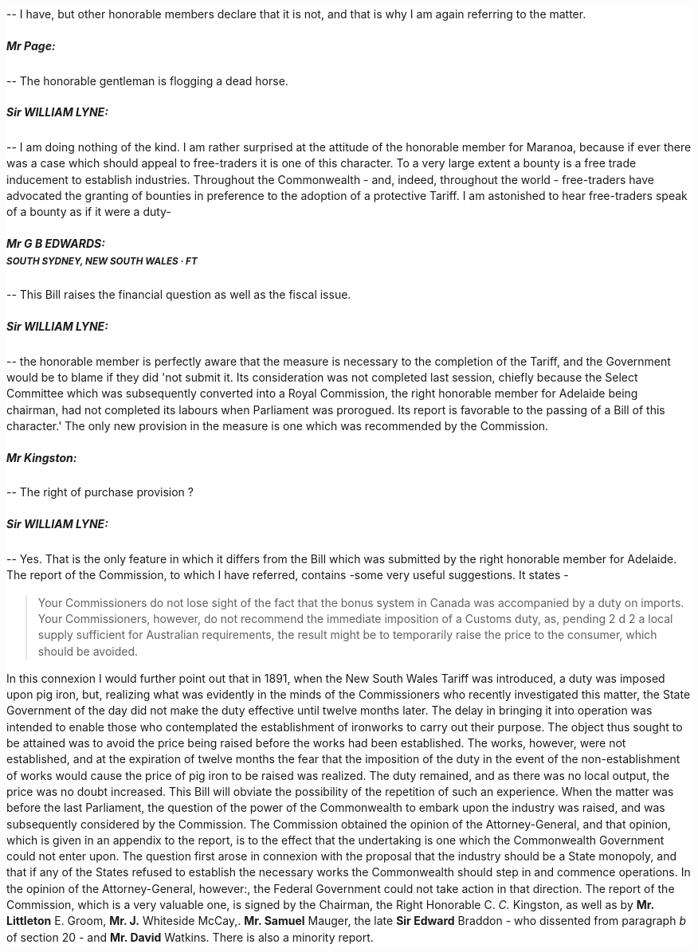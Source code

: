 -- I have, but other honorable members declare that it is not, and that is why I am again referring to the matter. 

##### Mr Page:

--  The honorable gentleman is flogging a dead horse. 

##### Sir WILLIAM LYNE:

-- I am doing nothing of the kind. I am rather surprised at the attitude of the honorable member for Maranoa, because if ever there was a case which should appeal to free-traders it is one of this character. To a very large extent a bounty is a free trade inducement to establish industries. Throughout the Commonwealth - and, indeed, throughout the world - free-traders have advocated the granting of bounties in preference to the adoption of a protective Tariff. I am astonished to hear free-traders speak of a bounty as if it were a duty- 

##### Mr G B EDWARDS:<br><small class="text-muted">SOUTH SYDNEY, NEW SOUTH WALES &middot; FT</small>

--  This Bill raises the financial question as well as the fiscal issue. 

##### Sir WILLIAM LYNE:

-- the honorable member is perfectly aware that the measure is necessary to the completion of the Tariff, and the Government would be to blame if they did 'not submit it. Its consideration was not completed last session, chiefly because the Select Committee which was subsequently converted into a Royal Commission, the right honorable member for Adelaide being  chairman,  had not completed its labours when Parliament was prorogued. Its report is favorable to the passing of a Bill of this character.' The only new provision in the measure is one which was recommended by the Commission. 

##### Mr Kingston:

--  The right of purchase provision ? 

##### Sir WILLIAM LYNE:

-- Yes. That is the only feature in which it differs from the Bill which was submitted by the right honorable member for Adelaide. The report of the Commission, to which I have referred, contains -some very useful suggestions. It states - 

  >Your Commissioners do not lose sight of the fact that the bonus system in Canada was accompanied by a duty on imports. Your Commissioners, however, do not recommend the immediate imposition of a Customs duty, as, pending  2  d  2  a local supply sufficient for Australian requirements, the result might be to temporarily raise the price to the consumer, which should be avoided. 

In this connexion I would further point out that in 1891, when the New South Wales Tariff was introduced, a duty was imposed upon pig iron, but, realizing what was evidently in the minds of the Commissioners who recently investigated this matter, the State Government of the day did not make the duty effective until twelve months later. The delay in bringing it into operation was intended to enable those who contemplated the establishment of ironworks to carry out their purpose. The object thus sought to be attained was to avoid the price being raised before the works had been established. The works, however, were not established, and at the expiration of twelve months the fear that the imposition of the duty in the event of the non-establishment of works would cause the price of pig iron to be raised was realized. The duty remained, and as there was no local output, the price was no doubt increased. This Bill will obviate the possibility of the repetition of such an experience. When the matter was before the last Parliament, the question of the power of the Commonwealth to embark upon the industry was raised, and was subsequently considered by the Commission. The Commission obtained the opinion of the Attorney-General, and that opinion, which is given in an appendix to the report, is to the effect that the undertaking is one which the Commonwealth Government could not enter upon. The question first arose in connexion with the proposal that the industry should be a State monopoly, and that if any of the States refused to establish the necessary works the Commonwealth should step in and commence operations. In the opinion of the Attorney-General, however:, the Federal Government could not take action in that direction. The report of the Commission, which is a very valuable one, is signed by the  Chairman,  the Right Honorable C.  *C.*  Kingston, as well as by  **Mr. Littleton**  E. Groom,  **Mr. J.**  Whiteside McCay,.  **Mr. Samuel**  Mauger, the late  **Sir Edward**  Braddon - who dissented from paragraph  *b*  of section 20 - and  **Mr. David**  Watkins. There is also a minority report. 

